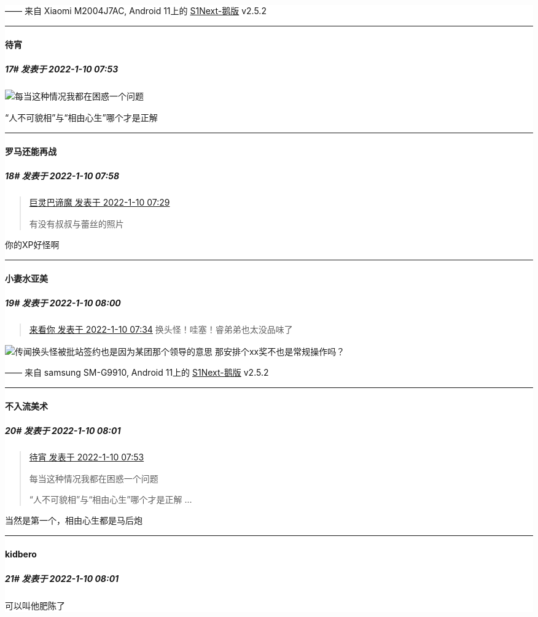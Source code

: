 —— 来自 Xiaomi M2004J7AC, Android 11上的 [S1Next-鹅版](https://github.com/ykrank/S1-Next/releases) v2.5.2

*****

####  待宵  
##### 17#       发表于 2022-1-10 07:53

<img src="https://static.saraba1st.com/image/smiley/face2017/001.png" referrerpolicy="no-referrer">每当这种情况我都在困惑一个问题

“人不可貌相”与“相由心生”哪个才是正解

*****

####  罗马还能再战  
##### 18#       发表于 2022-1-10 07:58

<blockquote><a href="httphttps://bbs.saraba1st.com/2b/forum.php?mod=redirect&amp;goto=findpost&amp;pid=54229191&amp;ptid=2046587" target="_blank">巨灵巴谛魔 发表于 2022-1-10 07:29</a>

有没有叔叔与蕾丝的照片</blockquote>
你的XP好怪啊

*****

####  小妻水亚美  
##### 19#       发表于 2022-1-10 08:00

<blockquote><a href="httphttps://bbs.saraba1st.com/2b/forum.php?mod=redirect&amp;goto=findpost&amp;pid=54229201&amp;ptid=2046587" target="_blank">来看你 发表于 2022-1-10 07:34</a>
换头怪！哇塞！睿弟弟也太没品味了</blockquote>
<img src="https://static.saraba1st.com/image/smiley/face2017/068.png" referrerpolicy="no-referrer">传闻换头怪被批站签约也是因为某团那个领导的意思
那安排个xx奖不也是常规操作吗？

—— 来自 samsung SM-G9910, Android 11上的 [S1Next-鹅版](https://github.com/ykrank/S1-Next/releases) v2.5.2

*****

####  不入流美术  
##### 20#       发表于 2022-1-10 08:01

<blockquote><a href="httphttps://bbs.saraba1st.com/2b/forum.php?mod=redirect&amp;goto=findpost&amp;pid=54229260&amp;ptid=2046587" target="_blank">待宵 发表于 2022-1-10 07:53</a>

每当这种情况我都在困惑一个问题

“人不可貌相”与“相由心生”哪个才是正解 ...</blockquote>
当然是第一个，相由心生都是马后炮

*****

####  kidbero  
##### 21#       发表于 2022-1-10 08:01

可以叫他肥陈了
